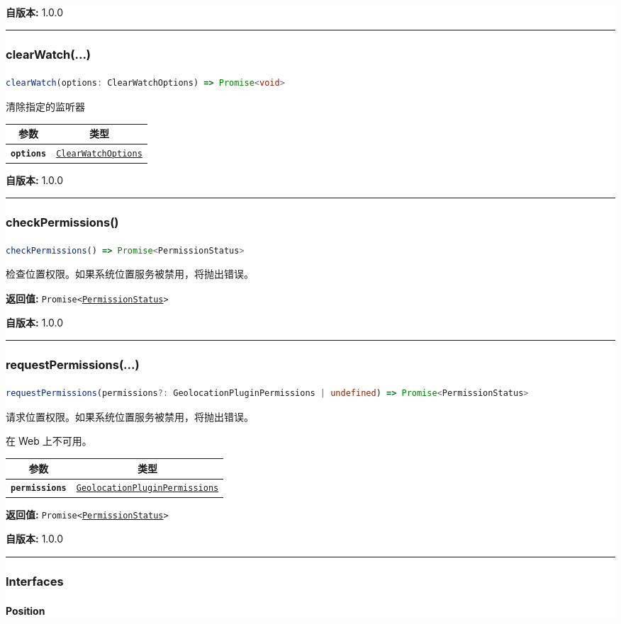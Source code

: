 **自版本:** 1.0.0

---

### clearWatch(...)

```typescript
clearWatch(options: ClearWatchOptions) => Promise<void>
```

清除指定的监听器

| 参数          | 类型                                                            |
| ------------- | --------------------------------------------------------------- |
| **`options`** | <code><a href="#clearwatchoptions">ClearWatchOptions</a></code> |

**自版本:** 1.0.0

---

### checkPermissions()

```typescript
checkPermissions() => Promise<PermissionStatus>
```

检查位置权限。如果系统位置服务被禁用，将抛出错误。

**返回值:** <code>Promise&lt;<a href="#permissionstatus">PermissionStatus</a>&gt;</code>

**自版本:** 1.0.0

---

### requestPermissions(...)

```typescript
requestPermissions(permissions?: GeolocationPluginPermissions | undefined) => Promise<PermissionStatus>
```

请求位置权限。如果系统位置服务被禁用，将抛出错误。

在 Web 上不可用。

| 参数              | 类型                                                                                  |
| ----------------- | ------------------------------------------------------------------------------------- |
| **`permissions`** | <code><a href="#geolocationpluginpermissions">GeolocationPluginPermissions</a></code> |

**返回值:** <code>Promise&lt;<a href="#permissionstatus">PermissionStatus</a>&gt;</code>

**自版本:** 1.0.0

---

### Interfaces

#### Position
